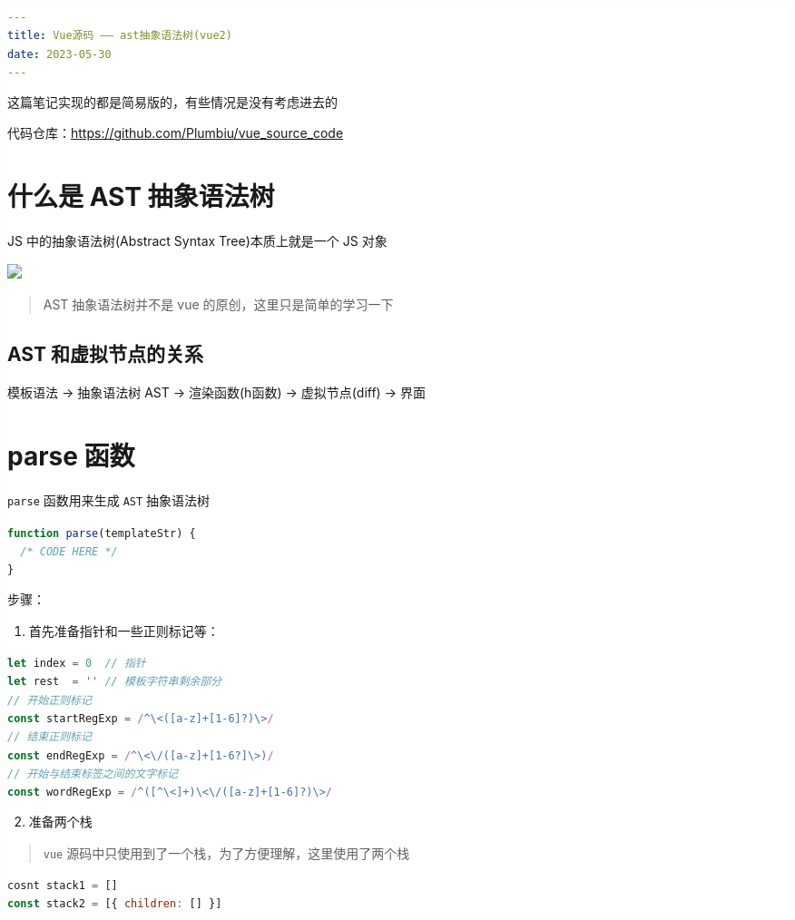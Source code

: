 ```yaml
---
title: Vue源码 —— ast抽象语法树(vue2)
date: 2023-05-30
---
```


这篇笔记实现的都是简易版的，有些情况是没有考虑进去的

代码仓库：https://github.com/Plumbiu/vue_source_code

# 什么是 AST 抽象语法树

JS 中的抽象语法树(Abstract Syntax Tree)本质上就是一个 JS 对象

![](https://plumbiu.github.io/blogImg/QQ截图20230529083125.png)

>   AST 抽象语法树并不是 vue 的原创，这里只是简单的学习一下

## AST 和虚拟节点的关系

模板语法 -> 抽象语法树 AST -> 渲染函数(h函数) -> 虚拟节点(diff) -> 界面

# parse 函数

`parse` 函数用来生成 `AST` 抽象语法树

```javascript
function parse(templateStr) {
  /* CODE HERE */
}
```

步骤：

1.   首先准备指针和一些正则标记等：

```javascript
let index = 0  // 指针
let rest  = '' // 模板字符串剩余部分
// 开始正则标记
const startRegExp = /^\<([a-z]+[1-6]?)\>/
// 结束正则标记
const endRegExp = /^\<\/([a-z]+[1-6?]\>)/
// 开始与结束标签之间的文字标记
const wordRegExp = /^([^\<]+)\<\/([a-z]+[1-6]?)\>/
```

2.   准备两个栈

>   `vue` 源码中只使用到了一个栈，为了方便理解，这里使用了两个栈

```javascript
cosnt stack1 = []
const stack2 = [{ children: [] }]
```
